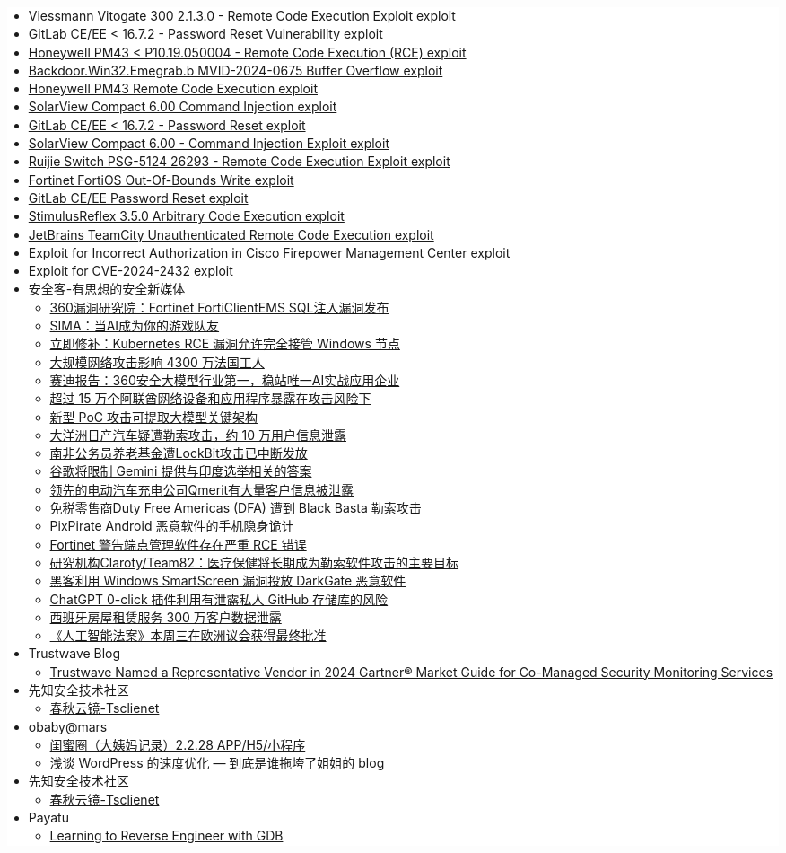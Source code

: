   - [Viessmann Vitogate 300 2.1.3.0 - Remote Code Execution Exploit exploit](https://sploitus.com/exploit?id=1337DAY-ID-39451&utm_source=rss&utm_medium=rss)
  - [GitLab CE/EE < 16.7.2 - Password Reset Vulnerability exploit](https://sploitus.com/exploit?id=1337DAY-ID-39456&utm_source=rss&utm_medium=rss)
  - [Honeywell PM43 &lt; P10.19.050004 - Remote Code Execution (RCE) exploit](https://sploitus.com/exploit?id=EDB-ID:51885&utm_source=rss&utm_medium=rss)
  - [Backdoor.Win32.Emegrab.b MVID-2024-0675 Buffer Overflow exploit](https://sploitus.com/exploit?id=PACKETSTORM:177596&utm_source=rss&utm_medium=rss)
  - [Honeywell PM43 Remote Code Execution exploit](https://sploitus.com/exploit?id=PACKETSTORM:177577&utm_source=rss&utm_medium=rss)
  - [SolarView Compact 6.00 Command Injection exploit](https://sploitus.com/exploit?id=PACKETSTORM:177576&utm_source=rss&utm_medium=rss)
  - [GitLab CE/EE &lt; 16.7.2 - Password Reset exploit](https://sploitus.com/exploit?id=EDB-ID:51889&utm_source=rss&utm_medium=rss)
  - [SolarView Compact 6.00 - Command Injection Exploit exploit](https://sploitus.com/exploit?id=1337DAY-ID-39450&utm_source=rss&utm_medium=rss)
  - [Ruijie Switch PSG-5124 26293 - Remote Code Execution Exploit exploit](https://sploitus.com/exploit?id=1337DAY-ID-39452&utm_source=rss&utm_medium=rss)
  - [Fortinet FortiOS Out-Of-Bounds Write exploit](https://sploitus.com/exploit?id=PACKETSTORM:177602&utm_source=rss&utm_medium=rss)
  - [GitLab CE/EE Password Reset exploit](https://sploitus.com/exploit?id=PACKETSTORM:177587&utm_source=rss&utm_medium=rss)
  - [StimulusReflex 3.5.0 Arbitrary Code Execution exploit](https://sploitus.com/exploit?id=PACKETSTORM:177595&utm_source=rss&utm_medium=rss)
  - [JetBrains TeamCity Unauthenticated Remote Code Execution exploit](https://sploitus.com/exploit?id=PACKETSTORM:177601&utm_source=rss&utm_medium=rss)
  - [Exploit for Incorrect Authorization in Cisco Firepower Management Center exploit](https://sploitus.com/exploit?id=CD8A19DF-BB30-5BFA-B10A-E496075E763F&utm_source=rss&utm_medium=rss)
  - [Exploit for CVE-2024-2432 exploit](https://sploitus.com/exploit?id=DE50CB81-7CC2-516E-9913-97C9EB8EE472&utm_source=rss&utm_medium=rss)
- 安全客-有思想的安全新媒体
  - [360漏洞研究院：Fortinet FortiClientEMS SQL注入漏洞发布](https://www.anquanke.com/post/id/293977)
  - [SIMA：当AI成为你的游戏队友](https://www.anquanke.com/post/id/293974)
  - [立即修补：Kubernetes RCE 漏洞允许完全接管 Windows 节点](https://www.anquanke.com/post/id/293971)
  - [大规模网络攻击影响 4300 万法国工人](https://www.anquanke.com/post/id/293968)
  - [赛迪报告：360安全大模型行业第一，稳站唯一AI实战应用企业](https://www.anquanke.com/post/id/293965)
  - [超过 15 万个阿联酋网络设备和应用程序暴露在攻击风险下](https://www.anquanke.com/post/id/293958)
  - [新型 PoC 攻击可提取大模型关键架构](https://www.anquanke.com/post/id/293952)
  - [大洋洲日产汽车疑遭勒索攻击，约 10 万用户信息泄露](https://www.anquanke.com/post/id/293949)
  - [南非公务员养老基金遭LockBit攻击已中断发放](https://www.anquanke.com/post/id/293946)
  - [谷歌将限制 Gemini 提供与印度选举相关的答案](https://www.anquanke.com/post/id/293939)
  - [领先的电动汽车充电公司Qmerit有大量客户信息被泄露](https://www.anquanke.com/post/id/293935)
  - [免税零售商Duty Free Americas (DFA) 遭到 Black Basta 勒索攻击](https://www.anquanke.com/post/id/293930)
  - [PixPirate Android 恶意软件的手机隐身诡计](https://www.anquanke.com/post/id/293928)
  - [Fortinet 警告端点管理软件存在严重 RCE 错误](https://www.anquanke.com/post/id/293925)
  - [研究机构Claroty/Team82：医疗保健将长期成为勒索软件攻击的主要目标](https://www.anquanke.com/post/id/293919)
  - [黑客利用 Windows SmartScreen 漏洞投放 DarkGate 恶意软件](https://www.anquanke.com/post/id/293916)
  - [ChatGPT 0-click 插件利用有泄露私人 GitHub 存储库的风险](https://www.anquanke.com/post/id/293915)
  - [西班牙房屋租赁服务 300 万客户数据泄露](https://www.anquanke.com/post/id/293911)
  - [《人工智能法案》本周三在欧洲议会获得最终批准](https://www.anquanke.com/post/id/293908)
- Trustwave Blog
  - [Trustwave Named a Representative Vendor in 2024 Gartner® Market Guide for Co-Managed Security Monitoring Services](https://www.trustwave.com/en-us/resources/blogs/trustwave-blog/trustwave-named-a-representative-vendor-in-2024-gartner-market-guide-for-co-managed-security-monitoring-services/)
- 先知安全技术社区
  - [春秋云镜-Tsclienet](https://xz.aliyun.com/t/14093)
- obaby@mars
  - [闺蜜圈（大姨妈记录）2.2.28 APP/H5/小程序](https://h4ck.org.cn/2024/03/15833)
  - [浅谈 WordPress 的速度优化 — 到底是谁拖垮了姐姐的 blog](https://h4ck.org.cn/2024/03/15813)
- 先知安全技术社区
  - [春秋云镜-Tsclienet](https://xz.aliyun.com/t/14093)
- Payatu
  - [Learning to Reverse Engineer with GDB](https://payatu.com/blog/learning-to-reverse-engineer-with-gdb/)
